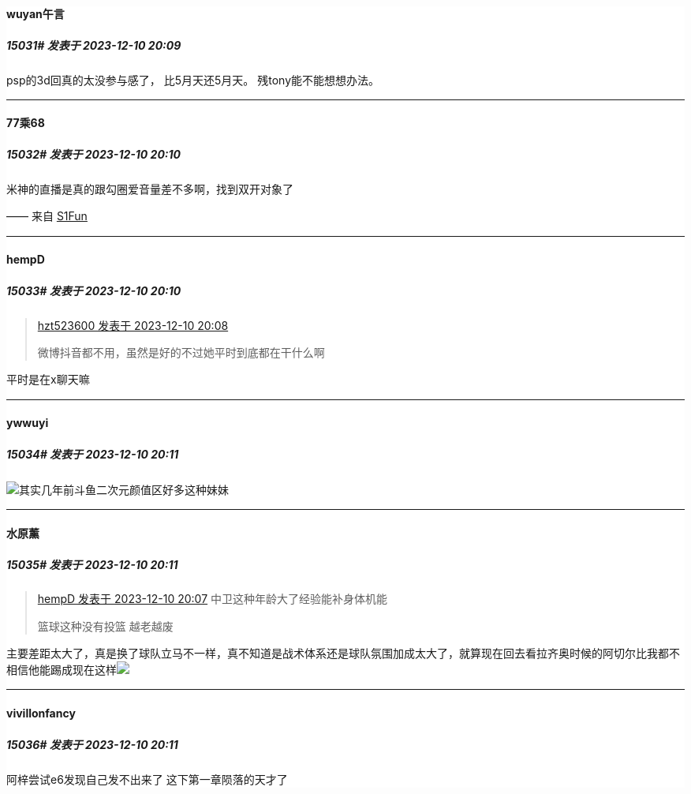 ####  wuyan午言  
##### 15031#       发表于 2023-12-10 20:09

psp的3d回真的太没参与感了，
比5月天还5月天。
残tony能不能想想办法。

*****

####  77乘68  
##### 15032#       发表于 2023-12-10 20:10

米神的直播是真的跟勾圈爱音量差不多啊，找到双开对象了

—— 来自 [S1Fun](https://s1fun.koalcat.com)

*****

####  hempD  
##### 15033#       发表于 2023-12-10 20:10

<blockquote><a href="httphttps://bbs.saraba1st.com/2b/forum.php?mod=redirect&amp;goto=findpost&amp;pid=63285031&amp;ptid=2162099" target="_blank">hzt523600 发表于 2023-12-10 20:08</a>

微博抖音都不用，虽然是好的不过她平时到底都在干什么啊</blockquote>
平时是在x聊天嘛

*****

####  ywwuyi  
##### 15034#       发表于 2023-12-10 20:11

<img src="https://static.saraba1st.com/image/smiley/face2017/074.png" referrerpolicy="no-referrer">其实几年前斗鱼二次元颜值区好多这种妹妹

*****

####  水原薰  
##### 15035#       发表于 2023-12-10 20:11

<blockquote><a href="httphttps://bbs.saraba1st.com/2b/forum.php?mod=redirect&amp;goto=findpost&amp;pid=63285010&amp;ptid=2162099" target="_blank">hempD 发表于 2023-12-10 20:07</a>
中卫这种年龄大了经验能补身体机能

篮球这种没有投篮 越老越废</blockquote>
主要差距太大了，真是换了球队立马不一样，真不知道是战术体系还是球队氛围加成太大了，就算现在回去看拉齐奥时候的阿切尔比我都不相信他能踢成现在这样<img src="https://static.saraba1st.com/image/smiley/face2017/067.png" referrerpolicy="no-referrer">

*****

####  vivillonfancy  
##### 15036#       发表于 2023-12-10 20:11

阿梓尝试e6发现自己发不出来了
这下第一章陨落的天才了
